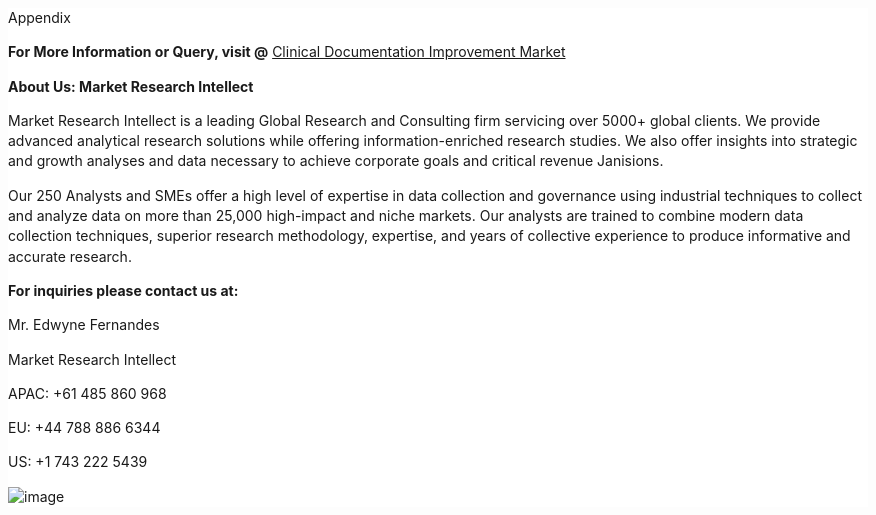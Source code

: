 Appendix</span></em></p><p><span class="font-[700]"><strong>For More Information or Query, visit&nbsp;@</strong>&nbsp;</span><span class="font-[700]"><a href="https://www.marketresearchintellect.com/product/global-clinical-documentation-improvement-market-size-forecast/?utm_source=Linkedin&utm_medium=047" target="_blank" data-tracking-control-name="article-ssr-frontend-pulse_little-text-block" data-tracking-will-navigate="" data-test-link="">Clinical Documentation Improvement Market</a></span></p><p><strong><span class="font-[700]">About Us: Market Research Intellect</span></strong></p><p><span class="">Market Research Intellect is a leading Global Research and Consulting firm servicing over 5000+ global clients. We provide advanced analytical research solutions while offering information-enriched research studies.&nbsp;</span>We also offer insights into strategic and growth analyses and data necessary to achieve corporate goals and critical revenue Janisions.</p><p><span class="">Our 250 Analysts and SMEs offer a high level of expertise in data collection and governance using industrial techniques to collect and analyze data on more than 25,000 high-impact and niche markets. Our analysts are trained to combine modern data collection techniques, superior research methodology, expertise, and years of collective experience to produce informative and accurate research.</span></p><p><strong>For inquiries please contact us at:</strong></p><p>Mr. Edwyne Fernandes</p><p>Market Research Intellect</p><p>APAC: +61 485 860 968</p><p>EU: +44 788 886 6344</p><p>US: +1 743 222 5439</p>
![image](https://github.com/user-attachments/assets/b2454634-cc38-421f-bc25-b7ca142ba8d3)

